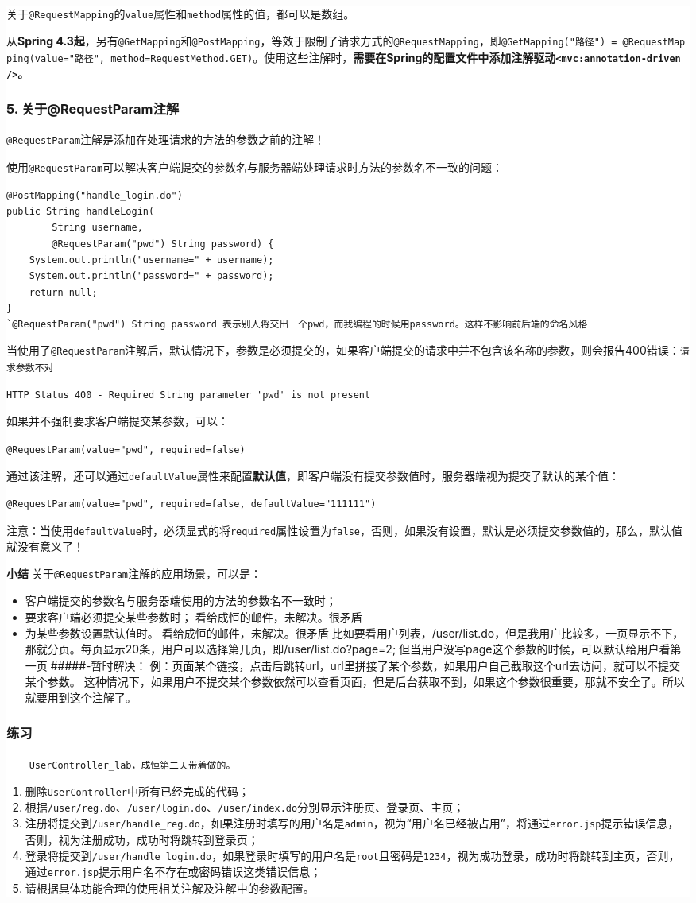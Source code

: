 关于`@RequestMapping`的`value`属性和`method`属性的值，都可以是数组。

从**Spring 4.3起**，另有`@GetMapping`和`@PostMapping`，等效于限制了请求方式的`@RequestMapping`，即`@GetMapping("路径") = @RequestMapping(value="路径", method=RequestMethod.GET)`。使用这些注解时，**需要在Spring的配置文件中添加注解驱动`<mvc:annotation-driven />`。**

### 5. 关于@RequestParam注解

`@RequestParam`注解是添加在处理请求的方法的参数之前的注解！

使用`@RequestParam`可以解决客户端提交的参数名与服务器端处理请求时方法的参数名不一致的问题：

	@PostMapping("handle_login.do")
	public String handleLogin(
			String username,
			@RequestParam("pwd") String password) {
		System.out.println("username=" + username);
		System.out.println("password=" + password);
		return null;
	}
	`@RequestParam("pwd") String password 表示别人将交出一个pwd，而我编程的时候用password。这样不影响前后端的命名风格

当使用了`@RequestParam`注解后，默认情况下，参数是必须提交的，如果客户端提交的请求中并不包含该名称的参数，则会报告400错误：`请求参数不对`

	HTTP Status 400 - Required String parameter 'pwd' is not present

如果并不强制要求客户端提交某参数，可以：

	@RequestParam(value="pwd", required=false)

通过该注解，还可以通过`defaultValue`属性来配置**默认值**，即客户端没有提交参数值时，服务器端视为提交了默认的某个值：

	@RequestParam(value="pwd", required=false, defaultValue="111111")

注意：当使用`defaultValue`时，必须显式的将`required`属性设置为`false`，否则，如果没有设置，默认是必须提交参数值的，那么，默认值就没有意义了！

**小结**
关于`@RequestParam`注解的应用场景，可以是：

- 客户端提交的参数名与服务器端使用的方法的参数名不一致时；
- 要求客户端必须提交某些参数时；
		看给成恒的邮件，未解决。很矛盾
- 为某些参数设置默认值时。
		看给成恒的邮件，未解决。很矛盾
		比如要看用户列表，/user/list.do，但是我用户比较多，一页显示不下，那就分页。每页显示20条，用户可以选择第几页，即/user/list.do?page=2; 但当用户没写page这个参数的时候，可以默认给用户看第一页
#####-暂时解决：
		例：页面某个链接，点击后跳转url，url里拼接了某个参数，如果用户自己截取这个url去访问，就可以不提交某个参数。
			这种情况下，如果用户不提交某个参数依然可以查看页面，但是后台获取不到，如果这个参数很重要，那就不安全了。所以就要用到这个注解了。


### 练习
		UserController_lab，成恒第二天带着做的。
1. 删除`UserController`中所有已经完成的代码；
2. 根据`/user/reg.do`、`/user/login.do`、`/user/index.do`分别显示注册页、登录页、主页；
3. 注册将提交到`/user/handle_reg.do`，如果注册时填写的用户名是`admin`，视为“用户名已经被占用”，将通过`error.jsp`提示错误信息，否则，视为注册成功，成功时将跳转到登录页；
4. 登录将提交到`/user/handle_login.do`，如果登录时填写的用户名是`root`且密码是`1234`，视为成功登录，成功时将跳转到主页，否则，通过`error.jsp`提示用户名不存在或密码错误这类错误信息；
5. 请根据具体功能合理的使用相关注解及注解中的参数配置。
